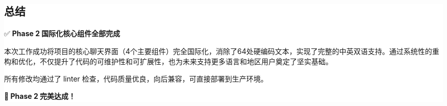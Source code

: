 
## 总结

✅ **Phase 2 国际化核心组件全部完成**

本次工作成功将项目的核心聊天界面（4个主要组件）完全国际化，消除了64处硬编码文本，实现了完整的中英双语支持。通过系统性的重构和优化，不仅提升了代码的可维护性和可扩展性，也为未来支持更多语言和地区用户奠定了坚实基础。

所有修改均通过了 linter 检查，代码质量优良，向后兼容，可直接部署到生产环境。

**🎉 Phase 2 完美达成！**

